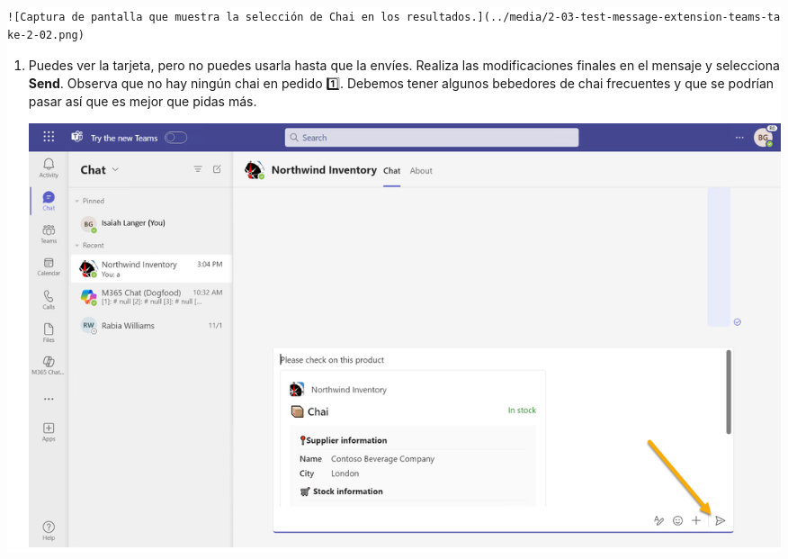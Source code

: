    ![Captura de pantalla que muestra la selección de Chai en los resultados.](../media/2-03-test-message-extension-teams-take-2-02.png)

1. Puedes ver la tarjeta, pero no puedes usarla hasta que la envíes. Realiza las modificaciones finales en el mensaje y selecciona **Send**. Observa que no hay ningún chai en pedido 1️⃣. Debemos tener algunos bebedores de chai frecuentes y que se podrían pasar así que es mejor que pidas más. 

    ![Captura de pantalla que muestra el envío de la tarjeta adaptable.](../media/2-03-test-message-extension-teams-take-2-03.png)
